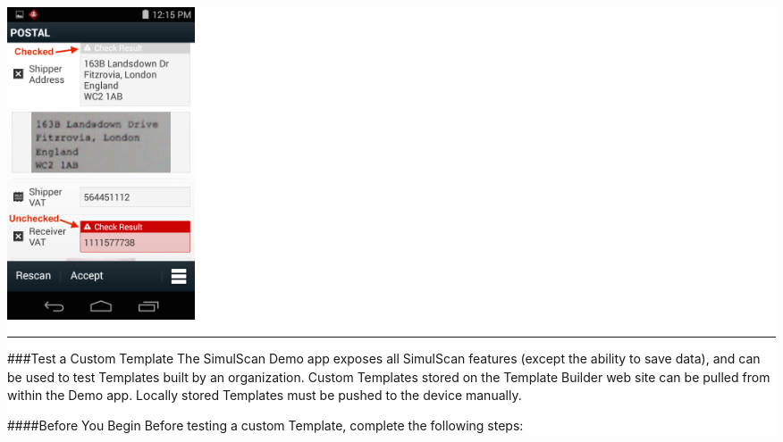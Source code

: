 <img style="height:350px" src="09_checked_area.png"/>
<br>

-----

###Test a Custom Template
The SimulScan Demo app exposes all SimulScan features (except the ability to save data), and can be used to test Templates built by an organization. Custom Templates stored on the Template Builder web site can be pulled from within the Demo app. Locally stored Templates must be pushed to the device manually. 

####Before You Begin
Before testing a custom Template, complete the following steps: 
